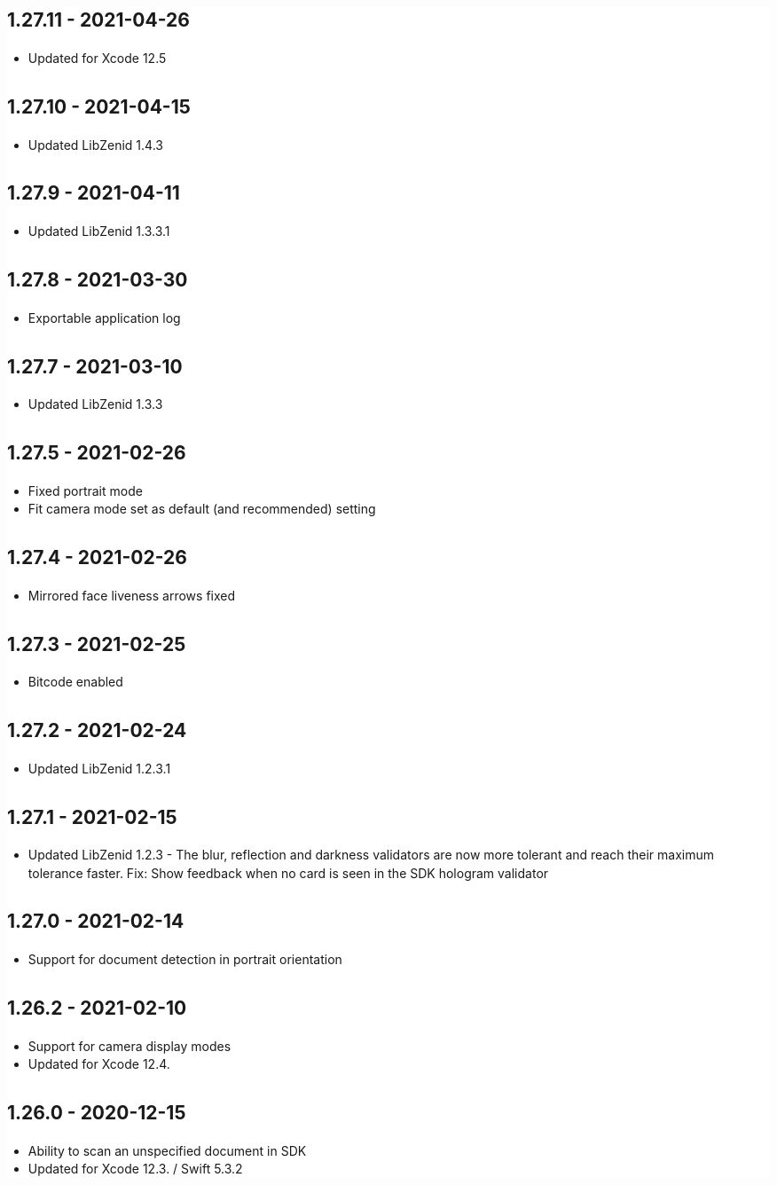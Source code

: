## 1.27.11 - 2021-04-26
* Updated for Xcode 12.5

## 1.27.10 - 2021-04-15
* Updated LibZenid 1.4.3

## 1.27.9 - 2021-04-11
* Updated LibZenid 1.3.3.1

## 1.27.8 - 2021-03-30
* Exportable application log

## 1.27.7 - 2021-03-10
* Updated LibZenid 1.3.3

## 1.27.5 - 2021-02-26
* Fixed portrait mode
* Fit camera mode set as default (and recommended) setting

## 1.27.4 - 2021-02-26
* Mirrored face liveness arrows fixed

## 1.27.3 - 2021-02-25
* Bitcode enabled

## 1.27.2 - 2021-02-24
* Updated LibZenid 1.2.3.1

## 1.27.1 - 2021-02-15
* Updated LibZenid 1.2.3 - The blur, reflection and darkness validators are now more tolerant and reach their maximum tolerance faster. Fix: Show feedback when no card is seen in the SDK hologram validator

## 1.27.0 - 2021-02-14
* Support for document detection in portrait orientation

## 1.26.2 - 2021-02-10
* Support for camera display modes
* Updated for Xcode 12.4.

## 1.26.0 - 2020-12-15
* Ability to scan an unspecified document in SDK
* Updated for Xcode 12.3. / Swift 5.3.2
